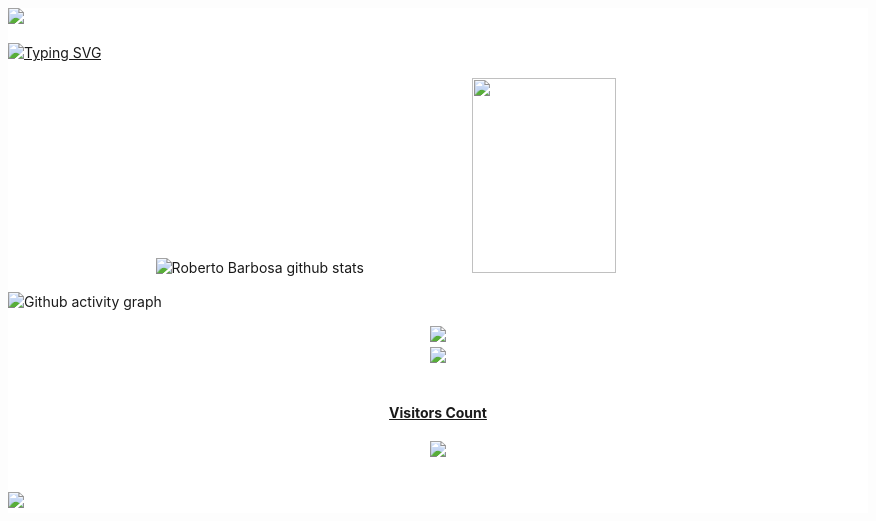 
<img width=100% src="https://capsule-render.vercel.app/api?type=waving&color=9932CC&height=180&section=header&text=TRYING+DO+SOMETHING!&fontSize=23&fontColor=00bfbf&animation=twinkling&fontAlignY=35"/>
  
[![Typing SVG](https://readme-typing-svg.herokuapp.com/?color=00bfbf&size=35&center=true&vCenter=true&width=1000&lines=HELLO,+MY+NAME+is+Roberto+Barbosa+de+Azevedo;I'm+27+years+old;I+am+from+João+Pessoa,+PB;I+study+Internet+Systems+at+UNIESP;Be+Welcome!+:%29)](https://git.io/typing-svg)

<div align="center">  
  <img width="49%" height="195px" src="https://github-readme-stats.vercel.app/api?username=RobertoBarbosa25&show_icons=true&count_private=true&hide_border=true&title_color=00bfbf&icon_color=00bfbf&text_color=c9d1d9&bg_color=0d1117" alt="Roberto Barbosa github stats" /> 
  <img width="41%" height="195px" src="https://github-readme-stats.vercel.app/api/top-langs/?username=RobertoBarbosa25&layout=compact&hide_border=true&title_color=00bfbf&text_color=00bfbf&bg_color=0d1117" />
</div>

![Github activity graph](https://github-readme-activity-graph.cyclic.app/graph?username=RobertoBarbosa25&theme=gotham)




<div align="center">  
<a href="https://www.instagram.com/robertobarbosa00/" target="_blank"><img src="https://img.shields.io/badge/-Instagram-%23E4405F?style=for-the-badge&logo=instagram&logoColor=white"</a>
</div> 
<div align="center">  
<a href="https://www.linkedin.com/in/roberto-barbosa-de-azevedo-1ab9b621b/" target="_blank"><img src="https://img.shields.io/badge/LinkedIn-0077B5?style=for-the-badge&logo=linkedin&logoColor=white"</a>
</div> 
 

 


 




<div align="center">
<br><p align="centre"><b>Visitors Count</b></p>  
<p align="center"><img align="center" src="https://profile-counter.glitch.me/{RobertoBarbosa25}/count.svg" /></p> 
<br></div>

<img width=100% src="https://capsule-render.vercel.app/api?type=waving&color=9932CC&height=120&section=footer"/>
